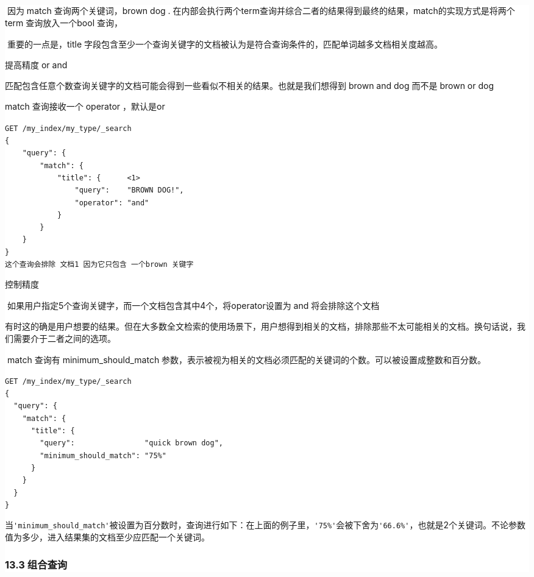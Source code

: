 

​	因为 match 查询两个关键词，brown   dog . 在内部会执行两个term查询并综合二者的结果得到最终的结果，match的实现方式是将两个term 查询放入一个bool 查询，

​	重要的一点是，title 字段包含至少一个查询关键字的文档被认为是符合查询条件的，匹配单词越多文档相关度越高。



提高精度  or  and

匹配包含任意个数查询关键字的文档可能会得到一些看似不相关的结果。也就是我们想得到  brown and dog  而不是 brown or dog 

match 查询接收一个 operator ，默认是or 

```
GET /my_index/my_type/_search
{
    "query": {
        "match": {
            "title": {      <1>
                "query":    "BROWN DOG!",
                "operator": "and"
            }
        }
    }
}
这个查询会排除 文档1 因为它只包含 一个brown 关键字
```





控制精度

​	如果用户指定5个查询关键字，而一个文档包含其中4个，将operator设置为 and 将会排除这个文档

​	有时这的确是用户想要的结果。但在大多数全文检索的使用场景下，用户想得到相关的文档，排除那些不太可能相关的文档。换句话说，我们需要介于二者之间的选项。

​	match 查询有  minimum_should_match 参数，表示被视为相关的文档必须匹配的关键词的个数。可以被设置成整数和百分数。

```
GET /my_index/my_type/_search
{
  "query": {
    "match": {
      "title": {
        "query":                "quick brown dog",
        "minimum_should_match": "75%"
      }
    }
  }
}
```

当`'minimum_should_match'`被设置为百分数时，查询进行如下：在上面的例子里，`'75%'`会被下舍为`'66.6%'`，也就是2个关键词。不论参数值为多少，进入结果集的文档至少应匹配一个关键词。





### 13.3  组合查询
